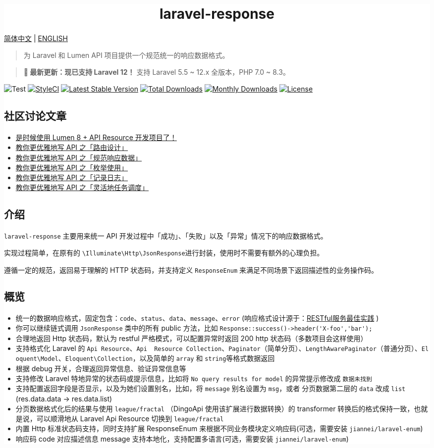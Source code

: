 <h1 align="center"> laravel-response </h1>

[简体中文](README.md) | [ENGLISH](README-EN.md)

> 为 Laravel 和 Lumen API 项目提供一个规范统一的响应数据格式。

> **🎉 最新更新：现已支持 Laravel 12！** 支持 Laravel 5.5 ~ 12.x 全版本，PHP 7.0 ~ 8.3。

![Test](https://github.com/Jiannei/laravel-response/workflows/Test/badge.svg)
[![StyleCI](https://github.styleci.io/repos/316969462/shield?style=flat&branch=main)](https://github.styleci.io/repos/316969462?style=flat&branch=main)
[![Latest Stable Version](https://poser.pugx.org/jiannei/laravel-response/v)](https://packagist.org/packages/jiannei/laravel-response)
[![Total Downloads](https://poser.pugx.org/jiannei/laravel-response/downloads)](https://packagist.org/packages/jiannei/laravel-response)
[![Monthly Downloads](https://poser.pugx.org/jiannei/laravel-response/d/monthly)](https://packagist.org/packages/jiannei/laravel-response)
[![License](https://poser.pugx.org/jiannei/laravel-response/license)](https://packagist.org/packages/jiannei/laravel-response)

## 社区讨论文章

- [是时候使用 Lumen 8 + API Resource 开发项目了！](https://learnku.com/articles/45311)
- [教你更优雅地写 API 之「路由设计」](https://learnku.com/articles/45526)
- [教你更优雅地写 API 之「规范响应数据」](https://learnku.com/articles/52784)
- [教你更优雅地写 API 之「枚举使用」](https://learnku.com/articles/53015)
- [教你更优雅地写 API 之「记录日志」](https://learnku.com/articles/53669)
- [教你更优雅地写 API 之「灵活地任务调度」](https://learnku.com/articles/58403)

## 介绍

`laravel-response` 主要用来统一 API 开发过程中「成功」、「失败」以及「异常」情况下的响应数据格式。

实现过程简单，在原有的 `\Illuminate\Http\JsonResponse`进行封装，使用时不需要有额外的心理负担。

遵循一定的规范，返回易于理解的 HTTP 状态码，并支持定义 `ResponseEnum` 来满足不同场景下返回描述性的业务操作码。

## 概览

- 统一的数据响应格式，固定包含：`code`、`status`、`data`、`message`、`error` (响应格式设计源于：[RESTful服务最佳实践](https://www.cnblogs.com/jaxu/p/7908111.html#a_8_2) )
- 你可以继续链式调用 `JsonResponse` 类中的所有 public 方法，比如 `Response::success()->header('X-foo','bar');`
- 合理地返回 Http 状态码，默认为 restful 严格模式，可以配置异常时返回 200 http 状态码（多数项目会这样使用）
- 支持格式化 Laravel 的 `Api Resource`、`Api  Resource Collection`、`Paginator`（简单分页）、`LengthAwarePaginator`（普通分页）、`Eloquent\Model`、`Eloquent\Collection`，以及简单的 `array` 和 `string`等格式数据返回
- 根据 debug 开关，合理返回异常信息、验证异常信息等
- 支持修改 Laravel 特地异常的状态码或提示信息，比如将 `No query results for model` 的异常提示修改成 `数据未找到`
- 支持配置返回字段是否显示，以及为她们设置别名，比如，将 `message` 别名设置为 `msg`，或者 分页数据第二层的 `data` 改成 `list`(res.data.data -> res.data.list)
- 分页数据格式化后的结果与使用 `league/fractal` （DingoApi 使用该扩展进行数据转换）的 transformer 转换后的格式保持一致，也就是说，可以顺滑地从 Laravel Api Resource 切换到 `league/fractal`
- 内置 Http 标准状态码支持，同时支持扩展 ResponseEnum 来根据不同业务模块定义响应码(可选，需要安装 `jiannei/laravel-enum`)
- 响应码 code 对应描述信息 message 支持本地化，支持配置多语言(可选，需要安装 `jiannei/laravel-enum`)
